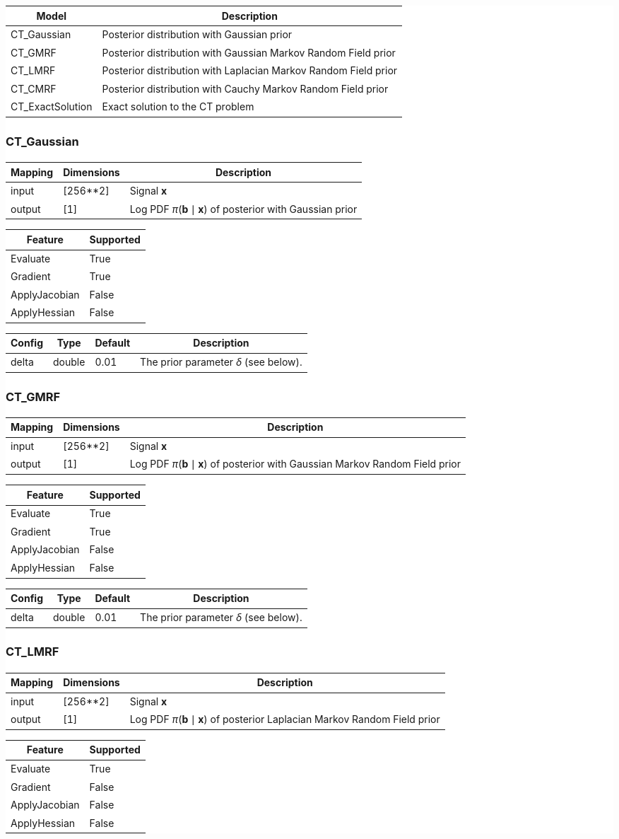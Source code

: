 Model | Description
---|---
CT_Gaussian | Posterior distribution with Gaussian prior
CT_GMRF | Posterior distribution with Gaussian Markov Random Field prior
CT_LMRF | Posterior distribution with Laplacian Markov Random Field prior
CT_CMRF | Posterior distribution with Cauchy Markov Random Field prior
CT_ExactSolution | Exact solution to the CT problem

### CT_Gaussian
Mapping | Dimensions | Description
---|---|---
input | [256**2] | Signal $\mathbf{x}$
output | [1] | Log PDF $\pi(\mathbf{b}\mid\mathbf{x})$ of posterior with Gaussian prior

Feature | Supported
---|---
Evaluate | True
Gradient | True
ApplyJacobian | False
ApplyHessian | False

Config | Type | Default | Description
---|---|---|---
delta | double | 0.01 | The prior parameter $\delta$ (see below).

### CT_GMRF
Mapping | Dimensions | Description
---|---|---
input | [256**2] | Signal $\mathbf{x}$
output | [1] | Log PDF $\pi(\mathbf{b}\mid\mathbf{x})$ of posterior with Gaussian Markov Random Field prior

Feature | Supported
---|---
Evaluate | True
Gradient | True
ApplyJacobian | False
ApplyHessian | False

Config | Type | Default | Description
---|---|---|---
delta | double | 0.01 | The prior parameter $\delta$ (see below).

### CT_LMRF
Mapping | Dimensions | Description
---|---|---
input | [256**2] | Signal $\mathbf{x}$
output | [1] | Log PDF $\pi(\mathbf{b}\mid\mathbf{x})$ of posterior Laplacian Markov Random Field prior

Feature | Supported
---|---
Evaluate | True
Gradient | False
ApplyJacobian | False
ApplyHessian | False
